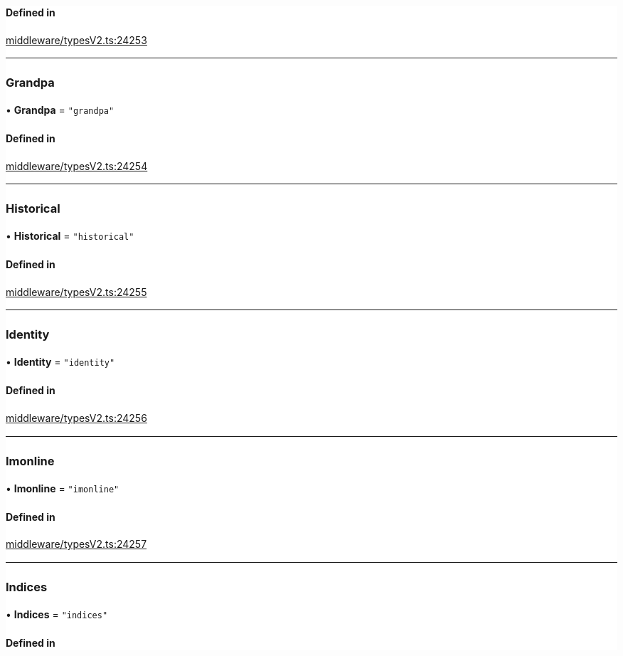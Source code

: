 #### Defined in

[middleware/typesV2.ts:24253](https://github.com/PolymeshAssociation/polymesh-sdk/blob/31fdce23/src/middleware/typesV2.ts#L24253)

___

### Grandpa

• **Grandpa** = ``"grandpa"``

#### Defined in

[middleware/typesV2.ts:24254](https://github.com/PolymeshAssociation/polymesh-sdk/blob/31fdce23/src/middleware/typesV2.ts#L24254)

___

### Historical

• **Historical** = ``"historical"``

#### Defined in

[middleware/typesV2.ts:24255](https://github.com/PolymeshAssociation/polymesh-sdk/blob/31fdce23/src/middleware/typesV2.ts#L24255)

___

### Identity

• **Identity** = ``"identity"``

#### Defined in

[middleware/typesV2.ts:24256](https://github.com/PolymeshAssociation/polymesh-sdk/blob/31fdce23/src/middleware/typesV2.ts#L24256)

___

### Imonline

• **Imonline** = ``"imonline"``

#### Defined in

[middleware/typesV2.ts:24257](https://github.com/PolymeshAssociation/polymesh-sdk/blob/31fdce23/src/middleware/typesV2.ts#L24257)

___

### Indices

• **Indices** = ``"indices"``

#### Defined in
